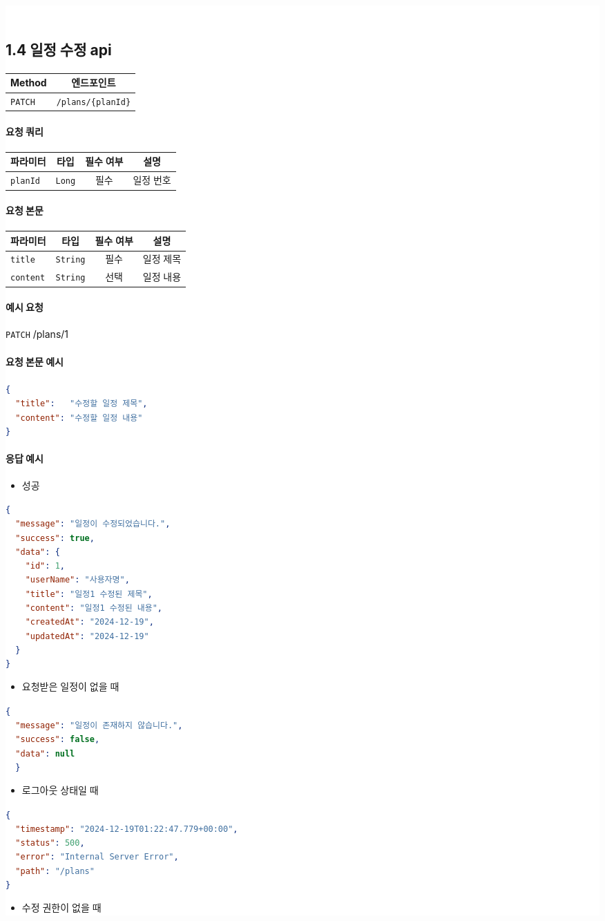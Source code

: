 <br>

## 1.4 일정 수정 api
| **Method** | **엔드포인트**          |
|------------|------------------------|
| `PATCH`    | `/plans/{planId}`      |

#### 요청 쿼리
| **파라미터** | **타입**    | **필수 여부** | **설명**  |
|----------|-----------|:---------:|---------|
| `planId` | `Long`    |    필수     | 일정 번호   |

#### 요청 본문
| **파라미터** | **타입**    | **필수 여부** | **설명**  |
|----------|-----------|:---------:|---------|
| `title`  | `String`  |    필수     | 일정 제목   |
| `content`| `String`  |    선택     | 일정 내용   |

#### 예시 요청 
`PATCH` /plans/1

#### 요청 본문 예시
```json
{
  "title":   "수정할 일정 제목",
  "content": "수정할 일정 내용"
}
```
#### 응답 예시
- 성공
```json
{
  "message": "일정이 수정되었습니다.",
  "success": true,
  "data": {
    "id": 1,
    "userName": "사용자명",
    "title": "일정1 수정된 제목",
    "content": "일정1 수정된 내용",
    "createdAt": "2024-12-19",
    "updatedAt": "2024-12-19"
  }
}
```
- 요청받은 일정이 없을 때
```json
{
  "message": "일정이 존재하지 않습니다.",
  "success": false,
  "data": null
  }
```
- 로그아웃 상태일 때
```json
{
  "timestamp": "2024-12-19T01:22:47.779+00:00",
  "status": 500,
  "error": "Internal Server Error",
  "path": "/plans"
}
```
- 수정 권한이 없을 때